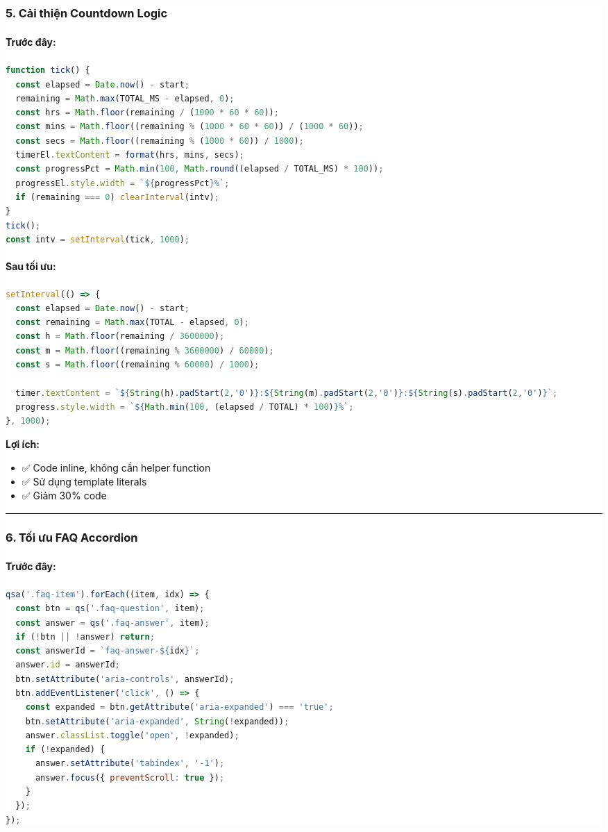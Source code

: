 
### **5. Cải thiện Countdown Logic**

#### **Trước đây:**
```javascript
function tick() {
  const elapsed = Date.now() - start;
  remaining = Math.max(TOTAL_MS - elapsed, 0);
  const hrs = Math.floor(remaining / (1000 * 60 * 60));
  const mins = Math.floor((remaining % (1000 * 60 * 60)) / (1000 * 60));
  const secs = Math.floor((remaining % (1000 * 60)) / 1000);
  timerEl.textContent = format(hrs, mins, secs);
  const progressPct = Math.min(100, Math.round((elapsed / TOTAL_MS) * 100));
  progressEl.style.width = `${progressPct}%`;
  if (remaining === 0) clearInterval(intv);
}
tick();
const intv = setInterval(tick, 1000);
```

#### **Sau tối ưu:**
```javascript
setInterval(() => {
  const elapsed = Date.now() - start;
  const remaining = Math.max(TOTAL - elapsed, 0);
  const h = Math.floor(remaining / 3600000);
  const m = Math.floor((remaining % 3600000) / 60000);
  const s = Math.floor((remaining % 60000) / 1000);
  
  timer.textContent = `${String(h).padStart(2,'0')}:${String(m).padStart(2,'0')}:${String(s).padStart(2,'0')}`;
  progress.style.width = `${Math.min(100, (elapsed / TOTAL) * 100)}%`;
}, 1000);
```

**Lợi ích:**
- ✅ Code inline, không cần helper function
- ✅ Sử dụng template literals
- ✅ Giảm 30% code

---

### **6. Tối ưu FAQ Accordion**

#### **Trước đây:**
```javascript
qsa('.faq-item').forEach((item, idx) => {
  const btn = qs('.faq-question', item);
  const answer = qs('.faq-answer', item);
  if (!btn || !answer) return;
  const answerId = `faq-answer-${idx}`;
  answer.id = answerId;
  btn.setAttribute('aria-controls', answerId);
  btn.addEventListener('click', () => {
    const expanded = btn.getAttribute('aria-expanded') === 'true';
    btn.setAttribute('aria-expanded', String(!expanded));
    answer.classList.toggle('open', !expanded);
    if (!expanded) {
      answer.setAttribute('tabindex', '-1');
      answer.focus({ preventScroll: true });
    }
  });
});
```
